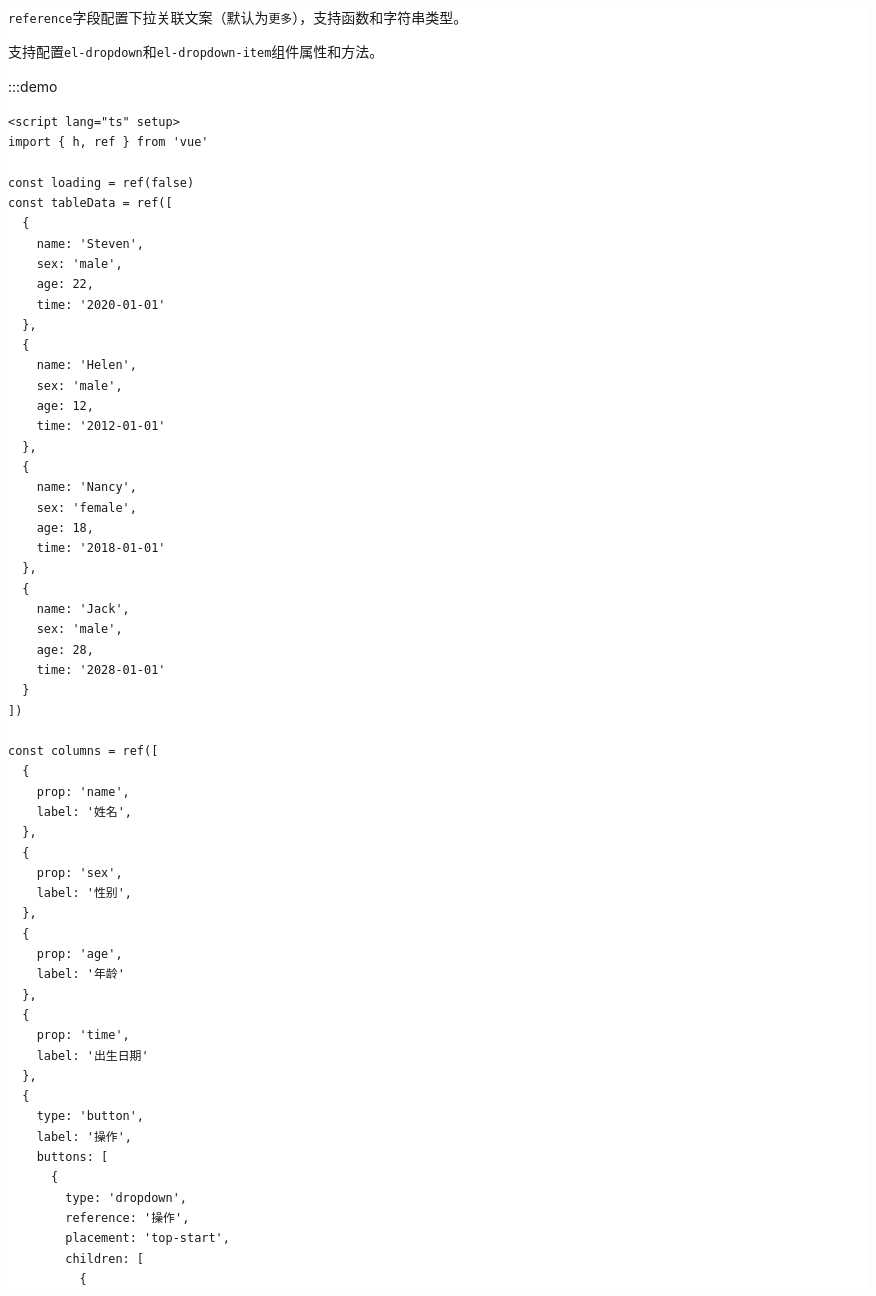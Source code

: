 `reference`字段配置下拉关联文案（默认为`更多`），支持函数和字符串类型。

支持配置`el-dropdown`和`el-dropdown-item`组件属性和方法。

:::demo

```vue
<script lang="ts" setup>
import { h, ref } from 'vue'

const loading = ref(false)
const tableData = ref([
  {
    name: 'Steven',
    sex: 'male',
    age: 22,
    time: '2020-01-01'
  },
  {
    name: 'Helen',
    sex: 'male',
    age: 12,
    time: '2012-01-01'
  },
  {
    name: 'Nancy',
    sex: 'female',
    age: 18,
    time: '2018-01-01'
  },
  {
    name: 'Jack',
    sex: 'male',
    age: 28,
    time: '2028-01-01'
  }
])

const columns = ref([
  {
    prop: 'name',
    label: '姓名',
  },
  {
    prop: 'sex',
    label: '性别',
  },
  {
    prop: 'age',
    label: '年龄'
  },
  {
    prop: 'time',
    label: '出生日期'
  },
  {
    type: 'button',
    label: '操作',
    buttons: [
      {
        type: 'dropdown',
        reference: '操作',
        placement: 'top-start',
        children: [
          {
```